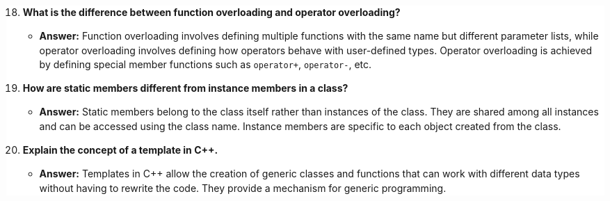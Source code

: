 18. **What is the difference between function overloading and operator overloading?**

    - **Answer:** Function overloading involves defining multiple functions with the same name but different parameter lists, while operator overloading involves defining how operators behave with user-defined types. Operator overloading is achieved by defining special member functions such as `operator+`, `operator-`, etc.

19. **How are static members different from instance members in a class?**

    - **Answer:** Static members belong to the class itself rather than instances of the class. They are shared among all instances and can be accessed using the class name. Instance members are specific to each object created from the class.

20. **Explain the concept of a template in C++.**
    - **Answer:** Templates in C++ allow the creation of generic classes and functions that can work with different data types without having to rewrite the code. They provide a mechanism for generic programming.

